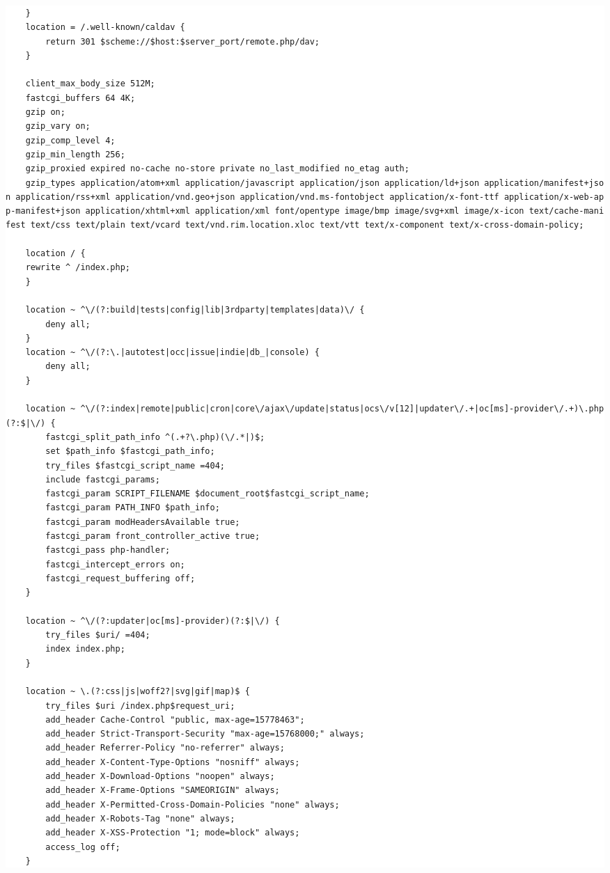 ```nginx
    }
    location = /.well-known/caldav {
        return 301 $scheme://$host:$server_port/remote.php/dav;
    }

    client_max_body_size 512M;
    fastcgi_buffers 64 4K;
    gzip on;
    gzip_vary on;
    gzip_comp_level 4;
    gzip_min_length 256;
    gzip_proxied expired no-cache no-store private no_last_modified no_etag auth;
    gzip_types application/atom+xml application/javascript application/json application/ld+json application/manifest+json application/rss+xml application/vnd.geo+json application/vnd.ms-fontobject application/x-font-ttf application/x-web-app-manifest+json application/xhtml+xml application/xml font/opentype image/bmp image/svg+xml image/x-icon text/cache-manifest text/css text/plain text/vcard text/vnd.rim.location.xloc text/vtt text/x-component text/x-cross-domain-policy;

    location / {
    rewrite ^ /index.php;
    }

    location ~ ^\/(?:build|tests|config|lib|3rdparty|templates|data)\/ {
        deny all;
    }
    location ~ ^\/(?:\.|autotest|occ|issue|indie|db_|console) {
        deny all;
    }

    location ~ ^\/(?:index|remote|public|cron|core\/ajax\/update|status|ocs\/v[12]|updater\/.+|oc[ms]-provider\/.+)\.php(?:$|\/) {
        fastcgi_split_path_info ^(.+?\.php)(\/.*|)$;
        set $path_info $fastcgi_path_info;
        try_files $fastcgi_script_name =404;
        include fastcgi_params;
        fastcgi_param SCRIPT_FILENAME $document_root$fastcgi_script_name;
        fastcgi_param PATH_INFO $path_info;
        fastcgi_param modHeadersAvailable true;
        fastcgi_param front_controller_active true;
        fastcgi_pass php-handler;
        fastcgi_intercept_errors on;
        fastcgi_request_buffering off;
    }

    location ~ ^\/(?:updater|oc[ms]-provider)(?:$|\/) {
        try_files $uri/ =404;
        index index.php;
    }

    location ~ \.(?:css|js|woff2?|svg|gif|map)$ {
        try_files $uri /index.php$request_uri;
        add_header Cache-Control "public, max-age=15778463";
        add_header Strict-Transport-Security "max-age=15768000;" always;
        add_header Referrer-Policy "no-referrer" always;
        add_header X-Content-Type-Options "nosniff" always;
        add_header X-Download-Options "noopen" always;
        add_header X-Frame-Options "SAMEORIGIN" always;
        add_header X-Permitted-Cross-Domain-Policies "none" always;
        add_header X-Robots-Tag "none" always;
        add_header X-XSS-Protection "1; mode=block" always;
        access_log off;
    }

```